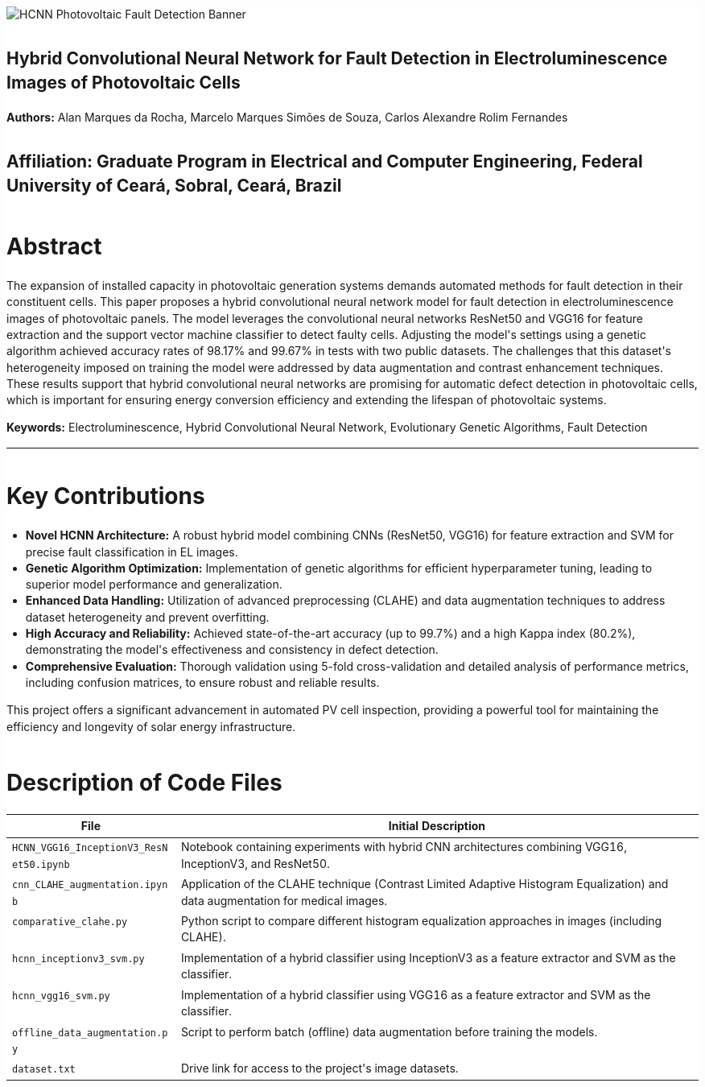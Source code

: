 
![HCNN Photovoltaic Fault Detection Banner](https://private-us-east-1.manuscdn.com/sessionFile/hVVZH7u8JEL2vL7urTQxZh/sandbox/Ca7lGdn8WpWOL7x40mICAe-images_1753143024102_na1fn_L2hvbWUvdWJ1bnR1L3JlYWRtZV9pbWFnZXMvZ2l0aHViX2Jhbm5lcg.png?Policy=eyJTdGF0ZW1lbnQiOlt7IlJlc291cmNlIjoiaHR0cHM6Ly9wcml2YXRlLXVzLWVhc3QtMS5tYW51c2Nkbi5jb20vc2Vzc2lvbkZpbGUvaFZWWkg3dThKRUwydkw3dXJUUXhaaC9zYW5kYm94L0NhN2xHZG44V3BXT0w3eDQwbUlDQWUtaW1hZ2VzXzE3NTMxNDMwMjQxMDJfbmExZm5fTDJodmJXVXZkV0oxYm5SMUwzSmxZV1J0WlY5cGJXRm5aWE12WjJsMGFIVmlYMkpoYm01bGNnLnBuZyIsIkNvbmRpdGlvbiI6eyJEYXRlTGVzc1RoYW4iOnsiQVdTOkVwb2NoVGltZSI6MTc5ODc2MTYwMH19fV19&Key-Pair-Id=K2HSFNDJXOU9YS&Signature=X1zCXXXMxqGdfc3vJptbbmBrJHDficCW-r6k41JGVVV55Dr36dQQUUUaUBAp3mOgAMNujO1RmN8jRui4XrUhrCNf-aZLO5ylF7J5UZ57RhT-~9xwZkNjuV5xsWK8T8J84pPaFK8qaiO-TLCKHfHoed2tyIHcTIrJ4VCh~B2HAhmox-lCVf8jErzjkW28wulfNhhIvsxu9F3FmgqghON2MbFqKAFYxUsXiY2FlhMK9mPRaJL7zDaQEzMbpCCJW8QiF0q~YoP1IhqAj4jCzGkWn7p3GTUa5T3dLEFIA78rvPUy9JBMMoJSyW3fLX1DzvlTtce5ldMpe3zf9BlxrfKGJw__)

## Hybrid Convolutional Neural Network for Fault Detection in Electroluminescence Images of Photovoltaic Cells

**Authors:** Alan Marques da Rocha, Marcelo Marques Simões de Souza, Carlos Alexandre Rolim Fernandes

**Affiliation:** Graduate Program in Electrical and Computer Engineering, Federal University of Ceará, Sobral, Ceará, Brazil
---

# Abstract

The expansion of installed capacity in photovoltaic generation systems demands automated methods for fault detection in their constituent cells. This paper proposes a hybrid convolutional neural network model for fault detection in electroluminescence images of photovoltaic panels. The model leverages the convolutional neural networks ResNet50 and VGG16 for feature extraction and the support vector machine classifier to detect faulty cells. Adjusting the model's settings using a genetic algorithm achieved accuracy rates of 98.17% and 99.67% in tests with two public datasets. The challenges that this dataset's heterogeneity imposed on training the model were addressed by data augmentation and contrast enhancement techniques. These results support that hybrid convolutional neural networks are promising for automatic defect detection in photovoltaic cells, which is important for ensuring energy conversion efficiency and extending the lifespan of photovoltaic systems.

**Keywords:** Electroluminescence, Hybrid Convolutional Neural Network, Evolutionary Genetic Algorithms, Fault Detection

---

# Key Contributions

*   **Novel HCNN Architecture:** A robust hybrid model combining CNNs (ResNet50, VGG16) for feature extraction and SVM for precise fault classification in EL images.
*   **Genetic Algorithm Optimization:** Implementation of genetic algorithms for efficient hyperparameter tuning, leading to superior model performance and generalization.
*   **Enhanced Data Handling:** Utilization of advanced preprocessing (CLAHE) and data augmentation techniques to address dataset heterogeneity and prevent overfitting.
*   **High Accuracy and Reliability:** Achieved state-of-the-art accuracy (up to 99.7%) and a high Kappa index (80.2%), demonstrating the model's effectiveness and consistency in defect detection.
*   **Comprehensive Evaluation:** Thorough validation using 5-fold cross-validation and detailed analysis of performance metrics, including confusion matrices, to ensure robust and reliable results.

This project offers a significant advancement in automated PV cell inspection, providing a powerful tool for maintaining the efficiency and longevity of solar energy infrastructure.

# Description of Code Files

| File                                | Initial Description                                                                 |
|-------------------------------------|--------------------------------------------------------------------------------------|
| `HCNN_VGG16_InceptionV3_ResNet50.ipynb` | Notebook containing experiments with hybrid CNN architectures combining VGG16, InceptionV3, and ResNet50. |
| `cnn_CLAHE_augmentation.ipynb`         | Application of the CLAHE technique (Contrast Limited Adaptive Histogram Equalization) and data augmentation for medical images. |
| `comparative_clahe.py`                | Python script to compare different histogram equalization approaches in images (including CLAHE). |
| `hcnn_inceptionv3_svm.py`             | Implementation of a hybrid classifier using InceptionV3 as a feature extractor and SVM as the classifier. |
| `hcnn_vgg16_svm.py`                   | Implementation of a hybrid classifier using VGG16 as a feature extractor and SVM as the classifier. |
| `offline_data_augmentation.py`        | Script to perform batch (offline) data augmentation before training the models. |
| `dataset.txt`                         | Drive link for access to the project's image datasets. |